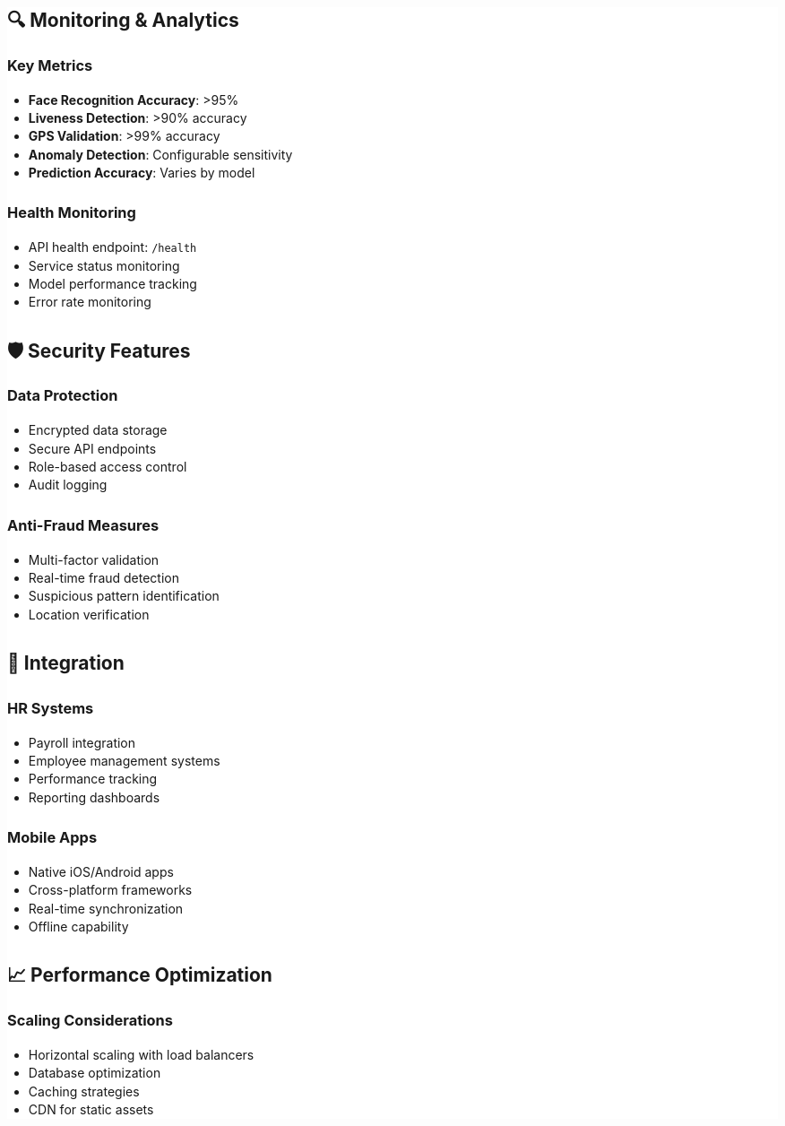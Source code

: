 ## 🔍 Monitoring & Analytics

### Key Metrics
- **Face Recognition Accuracy**: >95%
- **Liveness Detection**: >90% accuracy
- **GPS Validation**: >99% accuracy
- **Anomaly Detection**: Configurable sensitivity
- **Prediction Accuracy**: Varies by model

### Health Monitoring
- API health endpoint: `/health`
- Service status monitoring
- Model performance tracking
- Error rate monitoring

## 🛡️ Security Features

### Data Protection
- Encrypted data storage
- Secure API endpoints
- Role-based access control
- Audit logging

### Anti-Fraud Measures
- Multi-factor validation
- Real-time fraud detection
- Suspicious pattern identification
- Location verification

## 🤝 Integration

### HR Systems
- Payroll integration
- Employee management systems
- Performance tracking
- Reporting dashboards

### Mobile Apps
- Native iOS/Android apps
- Cross-platform frameworks
- Real-time synchronization
- Offline capability

## 📈 Performance Optimization

### Scaling Considerations
- Horizontal scaling with load balancers
- Database optimization
- Caching strategies
- CDN for static assets

